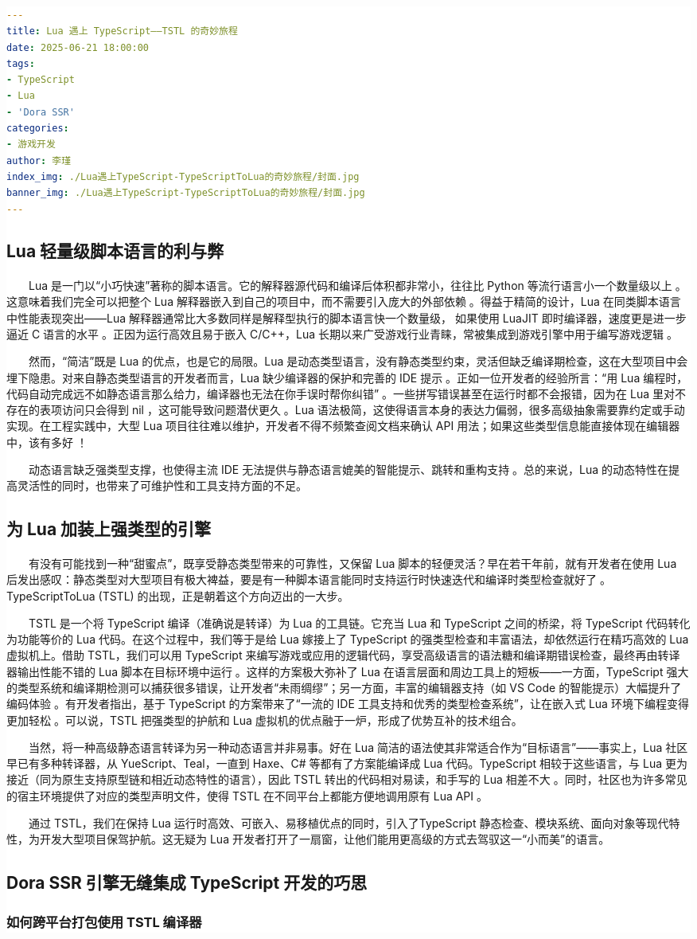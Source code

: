 ```yaml
---
title: Lua 遇上 TypeScript——TSTL 的奇妙旅程
date: 2025-06-21 18:00:00
tags:
- TypeScript
- Lua
- 'Dora SSR'
categories:
- 游戏开发
author: 李瑾
index_img: ./Lua遇上TypeScript-TypeScriptToLua的奇妙旅程/封面.jpg
banner_img: ./Lua遇上TypeScript-TypeScriptToLua的奇妙旅程/封面.jpg
---
```


## Lua 轻量级脚本语言的利与弊

&emsp;&emsp;Lua 是一门以“小巧快速”著称的脚本语言。它的解释器源代码和编译后体积都非常小，往往比 Python 等流行语言小一个数量级以上 。这意味着我们完全可以把整个 Lua 解释器嵌入到自己的项目中，而不需要引入庞大的外部依赖 。得益于精简的设计，Lua 在同类脚本语言中性能表现突出——Lua 解释器通常比大多数同样是解释型执行的脚本语言快一个数量级， 如果使用 LuaJIT 即时编译器，速度更是进一步逼近 C 语言的水平 。正因为运行高效且易于嵌入 C/C++，Lua 长期以来广受游戏行业青睐，常被集成到游戏引擎中用于编写游戏逻辑 。

&emsp;&emsp;然而，“简洁”既是 Lua 的优点，也是它的局限。Lua 是动态类型语言，没有静态类型约束，灵活但缺乏编译期检查，这在大型项目中会埋下隐患。对来自静态类型语言的开发者而言，Lua 缺少编译器的保护和完善的 IDE 提示 。正如一位开发者的经验所言：“用 Lua 编程时，代码自动完成远不如静态语言那么给力，编译器也无法在你手误时帮你纠错” 。一些拼写错误甚至在运行时都不会报错，因为在 Lua 里对不存在的表项访问只会得到 nil ，这可能导致问题潜伏更久 。Lua 语法极简，这使得语言本身的表达力偏弱，很多高级抽象需要靠约定或手动实现。在工程实践中，大型 Lua 项目往往难以维护，开发者不得不频繁查阅文档来确认 API 用法；如果这些类型信息能直接体现在编辑器中，该有多好 ！

&emsp;&emsp;动态语言缺乏强类型支撑，也使得主流 IDE 无法提供与静态语言媲美的智能提示、跳转和重构支持 。总的来说，Lua 的动态特性在提高灵活性的同时，也带来了可维护性和工具支持方面的不足。

## 为 Lua 加装上强类型的引擎

&emsp;&emsp;有没有可能找到一种“甜蜜点”，既享受静态类型带来的可靠性，又保留 Lua 脚本的轻便灵活？早在若干年前，就有开发者在使用 Lua 后发出感叹：静态类型对大型项目有极大裨益，要是有一种脚本语言能同时支持运行时快速迭代和编译时类型检查就好了 。TypeScriptToLua (TSTL) 的出现，正是朝着这个方向迈出的一大步。

&emsp;&emsp;TSTL 是一个将 TypeScript 编译（准确说是转译）为 Lua 的工具链。它充当 Lua 和 TypeScript 之间的桥梁，将 TypeScript 代码转化为功能等价的 Lua 代码。在这个过程中，我们等于是给 Lua 嫁接上了 TypeScript 的强类型检查和丰富语法，却依然运行在精巧高效的 Lua 虚拟机上。借助 TSTL，我们可以用 TypeScript 来编写游戏或应用的逻辑代码，享受高级语言的语法糖和编译期错误检查，最终再由转译器输出性能不错的 Lua 脚本在目标环境中运行 。这样的方案极大弥补了 Lua 在语言层面和周边工具上的短板——一方面，TypeScript 强大的类型系统和编译期检测可以捕获很多错误，让开发者“未雨绸缪”；另一方面，丰富的编辑器支持（如 VS Code 的智能提示）大幅提升了编码体验 。有开发者指出，基于 TypeScript 的方案带来了“一流的 IDE 工具支持和优秀的类型检查系统”，让在嵌入式 Lua 环境下编程变得更加轻松 。可以说，TSTL 把强类型的护航和 Lua 虚拟机的优点融于一炉，形成了优势互补的技术组合。

&emsp;&emsp;当然，将一种高级静态语言转译为另一种动态语言并非易事。好在 Lua 简洁的语法使其非常适合作为“目标语言”——事实上，Lua 社区早已有多种转译器，从 YueScript、Teal，一直到 Haxe、C# 等都有了方案能编译成 Lua 代码。TypeScript 相较于这些语言，与 Lua 更为接近（同为原生支持原型链和相近动态特性的语言），因此 TSTL 转出的代码相对易读，和手写的 Lua 相差不大 。同时，社区也为许多常见的宿主环境提供了对应的类型声明文件，使得 TSTL 在不同平台上都能方便地调用原有 Lua API 。

&emsp;&emsp;通过 TSTL，我们在保持 Lua 运行时高效、可嵌入、易移植优点的同时，引入了TypeScript 静态检查、模块系统、面向对象等现代特性，为开发大型项目保驾护航。这无疑为 Lua 开发者打开了一扇窗，让他们能用更高级的方式去驾驭这一“小而美”的语言。

## Dora SSR 引擎无缝集成 TypeScript 开发的巧思

### 如何跨平台打包使用 TSTL 编译器

